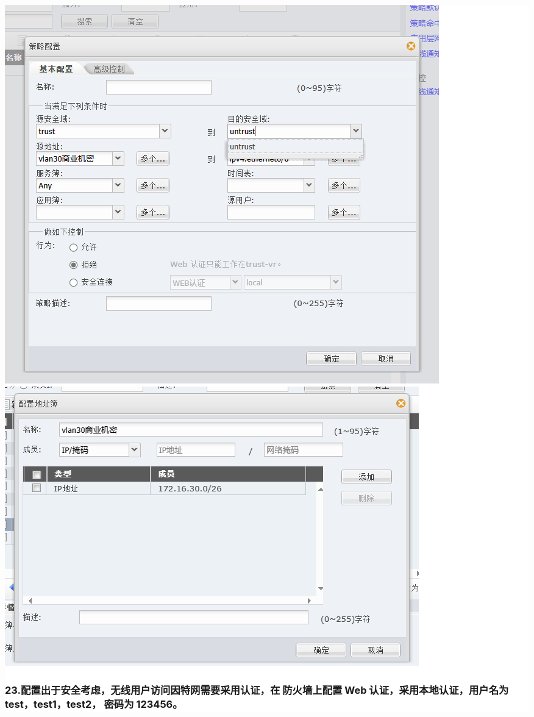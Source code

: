 ![](image/信息安全/2023国赛/Pasted%20image%2020231206160740.png)
![](image/信息安全/2023国赛/Pasted%20image%2020231206160820.png)
### 23.配置出于安全考虑，无线用户访问因特网需要采用认证，在 防火墙上配置 Web 认证，采用本地认证，用户名为 test，test1，test2， 密码为 123456。
